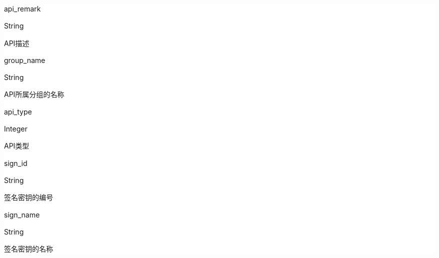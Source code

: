 <tr id="zh-cn_topic_0225568944_row22483840"><td class="cellrowborder" valign="top" width="18.18%" headers="mcps1.2.4.1.1 "><p id="zh-cn_topic_0225568944_p9251781"><a name="zh-cn_topic_0225568944_p9251781"></a><a name="zh-cn_topic_0225568944_p9251781"></a>api_remark</p>
</td>
<td class="cellrowborder" valign="top" width="16.16%" headers="mcps1.2.4.1.2 "><p id="zh-cn_topic_0225568944_p11196819"><a name="zh-cn_topic_0225568944_p11196819"></a><a name="zh-cn_topic_0225568944_p11196819"></a>String</p>
</td>
<td class="cellrowborder" valign="top" width="65.66%" headers="mcps1.2.4.1.3 "><p id="zh-cn_topic_0225568944_p34527121"><a name="zh-cn_topic_0225568944_p34527121"></a><a name="zh-cn_topic_0225568944_p34527121"></a>API描述</p>
</td>
</tr>
<tr id="zh-cn_topic_0225568944_row42308633"><td class="cellrowborder" valign="top" width="18.18%" headers="mcps1.2.4.1.1 "><p id="zh-cn_topic_0225568944_p4447267"><a name="zh-cn_topic_0225568944_p4447267"></a><a name="zh-cn_topic_0225568944_p4447267"></a>group_name</p>
</td>
<td class="cellrowborder" valign="top" width="16.16%" headers="mcps1.2.4.1.2 "><p id="zh-cn_topic_0225568944_p24684337"><a name="zh-cn_topic_0225568944_p24684337"></a><a name="zh-cn_topic_0225568944_p24684337"></a>String</p>
</td>
<td class="cellrowborder" valign="top" width="65.66%" headers="mcps1.2.4.1.3 "><p id="zh-cn_topic_0225568944_p53274284"><a name="zh-cn_topic_0225568944_p53274284"></a><a name="zh-cn_topic_0225568944_p53274284"></a>API所属分组的名称</p>
</td>
</tr>
<tr id="zh-cn_topic_0225568944_row9706509"><td class="cellrowborder" valign="top" width="18.18%" headers="mcps1.2.4.1.1 "><p id="zh-cn_topic_0225568944_p48029782"><a name="zh-cn_topic_0225568944_p48029782"></a><a name="zh-cn_topic_0225568944_p48029782"></a>api_type</p>
</td>
<td class="cellrowborder" valign="top" width="16.16%" headers="mcps1.2.4.1.2 "><p id="zh-cn_topic_0225568944_p65207103"><a name="zh-cn_topic_0225568944_p65207103"></a><a name="zh-cn_topic_0225568944_p65207103"></a>Integer</p>
</td>
<td class="cellrowborder" valign="top" width="65.66%" headers="mcps1.2.4.1.3 "><p id="zh-cn_topic_0225568944_p47283952"><a name="zh-cn_topic_0225568944_p47283952"></a><a name="zh-cn_topic_0225568944_p47283952"></a>API类型</p>
</td>
</tr>
<tr id="zh-cn_topic_0225568944_row22902387"><td class="cellrowborder" valign="top" width="18.18%" headers="mcps1.2.4.1.1 "><p id="zh-cn_topic_0225568944_p43154084"><a name="zh-cn_topic_0225568944_p43154084"></a><a name="zh-cn_topic_0225568944_p43154084"></a>sign_id</p>
</td>
<td class="cellrowborder" valign="top" width="16.16%" headers="mcps1.2.4.1.2 "><p id="zh-cn_topic_0225568944_p5819954"><a name="zh-cn_topic_0225568944_p5819954"></a><a name="zh-cn_topic_0225568944_p5819954"></a>String</p>
</td>
<td class="cellrowborder" valign="top" width="65.66%" headers="mcps1.2.4.1.3 "><p id="zh-cn_topic_0225568944_p1654276"><a name="zh-cn_topic_0225568944_p1654276"></a><a name="zh-cn_topic_0225568944_p1654276"></a>签名密钥的编号</p>
</td>
</tr>
<tr id="zh-cn_topic_0225568944_row14888491"><td class="cellrowborder" valign="top" width="18.18%" headers="mcps1.2.4.1.1 "><p id="zh-cn_topic_0225568944_p65117086"><a name="zh-cn_topic_0225568944_p65117086"></a><a name="zh-cn_topic_0225568944_p65117086"></a>sign_name</p>
</td>
<td class="cellrowborder" valign="top" width="16.16%" headers="mcps1.2.4.1.2 "><p id="zh-cn_topic_0225568944_p39992651"><a name="zh-cn_topic_0225568944_p39992651"></a><a name="zh-cn_topic_0225568944_p39992651"></a>String</p>
</td>
<td class="cellrowborder" valign="top" width="65.66%" headers="mcps1.2.4.1.3 "><p id="zh-cn_topic_0225568944_p18179288"><a name="zh-cn_topic_0225568944_p18179288"></a><a name="zh-cn_topic_0225568944_p18179288"></a>签名密钥的名称</p>
</td>
